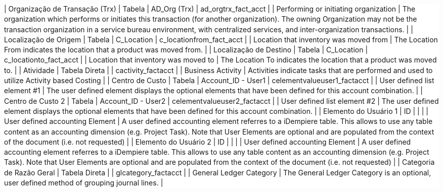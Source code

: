 | Organização de Transação (Trx) |        Tabela        |                           AD\_Org (Trx)                           |    ad\_orgtrx\_fact\_acct    |                                                                                                                                                          |     Performing or initiating organization     |      The organization which performs or initiates this transaction (for another organization). The owning Organization may not be the transaction organization in a service bureau environment, with centralized services, and inter-organization transactions.       |
|     Localização de Origem      |        Tabela        |                            C\_Location                            | c\_locationfrom\_fact\_acct  |                                                                                                                                                          |    Location that inventory was moved from     |                                                                                                The Location From indicates the location that a product was moved from.                                                                                                |
|     Localização de Destino     |        Tabela        |                            C\_Location                            |  c\_locationto\_fact\_acct   |                                                                                                                                                          |     Location that inventory was moved to      |                                                                                                  The Location To indicates the location that a product was moved to.                                                                                                  |
|           Atividade            |    Tabela Direta     |                                                                   |     cactivity\_factacct      |                                                                                                                                                          |               Business Activity               |                                                                                        Activities indicate tasks that are performed and used to utilize Activity based Costing                                                                                        |
|        Centro de Custo         |        Tabela        |                        Account\_ID - User1                        | celementvalueuser1\_factacct |                                                                                                                                                          |         User defined list element \#1         |                                                                             The user defined element displays the optional elements that have been defined for this account combination.                                                                              |
|       Centro de Custo 2        |        Tabela        |                        Account\_ID - User2                        | celementvalueuser2\_factacct |                                                                                                                                                          |         User defined list element \#2         |                                                                             The user defined element displays the optional elements that have been defined for this account combination.                                                                              |
|     Elemento do Usuário 1      |          ID          |                                                                   |                              |                                                                                                                                                          |        User defined accounting Element        |  A user defined accounting element referres to a iDempiere table. This allows to use any table content as an accounting dimension (e.g. Project Task). Note that User Elements are optional and are populated from the context of the document (i.e. not requested)   |
|     Elemento do Usuário 2      |          ID          |                                                                   |                              |                                                                                                                                                          |        User defined accounting Element        |  A user defined accounting element referres to a iDempiere table. This allows to use any table content as an accounting dimension (e.g. Project Task). Note that User Elements are optional and are populated from the context of the document (i.e. not requested)   |
|    Categoria de Razão Geral    |    Tabela Direta     |                                                                   |     glcategory\_factacct     |                                                                                                                                                          |            General Ledger Category            |                                                                                      The General Ledger Category is an optional, user defined method of grouping journal lines.                                                                                       |